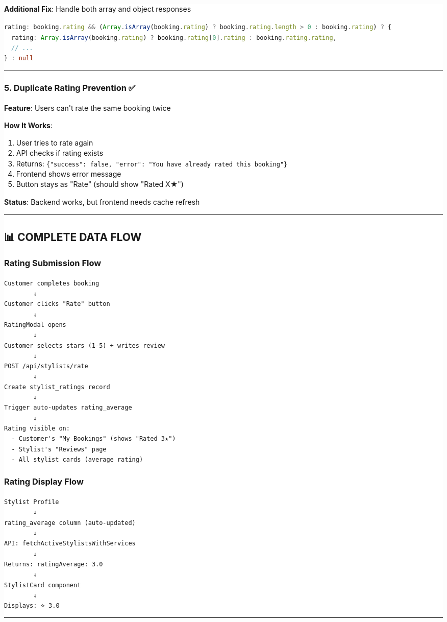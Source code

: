 **Additional Fix**: Handle both array and object responses
```typescript
rating: booking.rating && (Array.isArray(booking.rating) ? booking.rating.length > 0 : booking.rating) ? {
  rating: Array.isArray(booking.rating) ? booking.rating[0].rating : booking.rating.rating,
  // ...
} : null
```

---

### **5. Duplicate Rating Prevention** ✅
**Feature**: Users can't rate the same booking twice

**How It Works**:
1. User tries to rate again
2. API checks if rating exists
3. Returns: `{"success": false, "error": "You have already rated this booking"}`
4. Frontend shows error message
5. Button stays as "Rate" (should show "Rated X★")

**Status**: Backend works, but frontend needs cache refresh

---

## 📊 **COMPLETE DATA FLOW**

### **Rating Submission Flow**
```
Customer completes booking
        ↓
Customer clicks "Rate" button
        ↓
RatingModal opens
        ↓
Customer selects stars (1-5) + writes review
        ↓
POST /api/stylists/rate
        ↓
Create stylist_ratings record
        ↓
Trigger auto-updates rating_average
        ↓
Rating visible on:
  - Customer's "My Bookings" (shows "Rated 3★")
  - Stylist's "Reviews" page
  - All stylist cards (average rating)
```

### **Rating Display Flow**
```
Stylist Profile
        ↓
rating_average column (auto-updated)
        ↓
API: fetchActiveStylistsWithServices
        ↓
Returns: ratingAverage: 3.0
        ↓
StylistCard component
        ↓
Displays: ⭐ 3.0
```

---